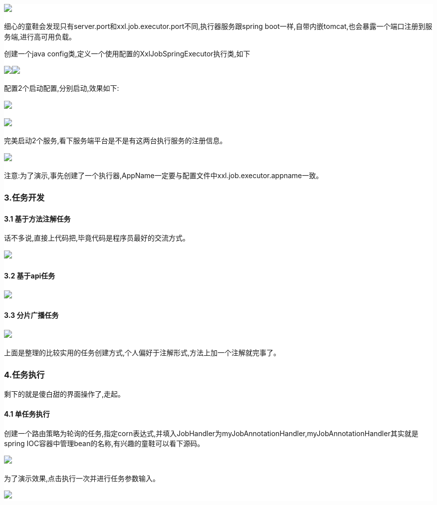 ![](https://www.java-family.cn/BlogImage/20220529145731.png)

细心的童鞋会发现只有server.port和xxl.job.executor.port不同,执行器服务跟spring boot一样,自带内嵌tomcat,也会暴露一个端口注册到服务端,进行高可用负载。

创建一个java config类,定义一个使用配置的XxlJobSpringExecutor执行类,如下

![](https://www.java-family.cn/BlogImage/20220529145846.png)![](https://www.java-family.cn/BlogImage/20220529145852.png)

配置2个启动配置,分别启动,效果如下:

![](https://www.java-family.cn/BlogImage/20220529150108.png)

![](https://www.java-family.cn/BlogImage/20220529150112.png)

完美启动2个服务,看下服务端平台是不是有这两台执行服务的注册信息。

![](https://www.java-family.cn/BlogImage/20220529150116.png)

注意:为了演示,事先创建了一个执行器,AppName一定要与配置文件中xxl.job.executor.appname一致。

### 3.任务开发

#### **3.1 基于方法注解任务**

话不多说,直接上代码把,毕竟代码是程序员最好的交流方式。

![](https://www.java-family.cn/BlogImage/20220529145928.png)

#### **3.2 基于api任务**

![](https://www.java-family.cn/BlogImage/20220529145952.png)

#### **3.3 分片广播任务**

![](https://www.java-family.cn/BlogImage/20220529150011.png)

上面是整理的比较实用的任务创建方式,个人偏好于注解形式,方法上加一个注解就完事了。

### 4.任务执行

剩下的就是傻白甜的界面操作了,走起。

#### **4.1 单任务执行**

创建一个路由策略为轮询的任务,指定corn表达式,并填入JobHandler为myJobAnnotationHandler,myJobAnnotationHandler其实就是spring IOC容器中管理bean的名称,有兴趣的童鞋可以看下源码。

![](https://www.java-family.cn/BlogImage/20220529150127.png)

为了演示效果,点击执行一次并进行任务参数输入。

![](https://www.java-family.cn/BlogImage/20220529150134.png)
